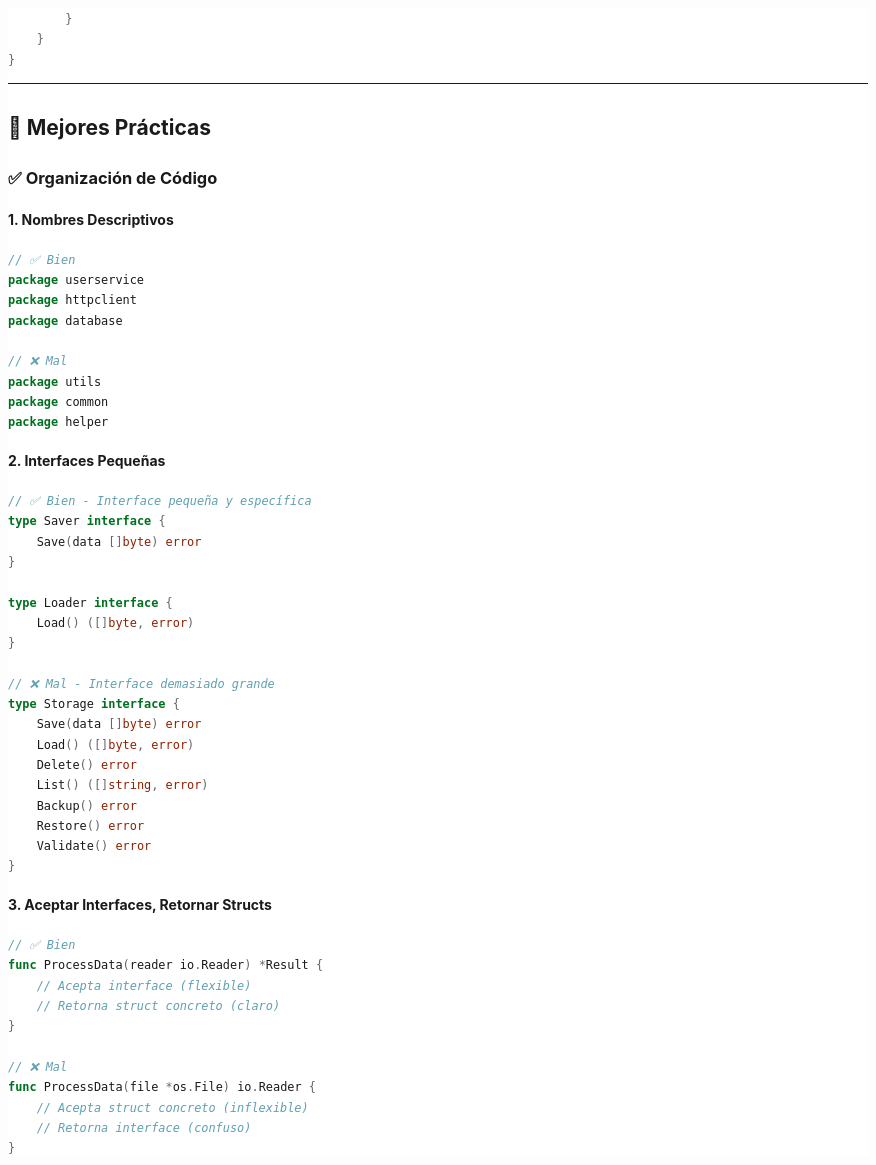 ```go
        }
    }
}
```

---

## 🎯 Mejores Prácticas

### ✅ **Organización de Código**

#### 1. **Nombres Descriptivos**
```go
// ✅ Bien
package userservice
package httpclient
package database

// ❌ Mal
package utils
package common
package helper
```

#### 2. **Interfaces Pequeñas**
```go
// ✅ Bien - Interface pequeña y específica
type Saver interface {
    Save(data []byte) error
}

type Loader interface {
    Load() ([]byte, error)
}

// ❌ Mal - Interface demasiado grande
type Storage interface {
    Save(data []byte) error
    Load() ([]byte, error)
    Delete() error
    List() ([]string, error)
    Backup() error
    Restore() error
    Validate() error
}
```

#### 3. **Aceptar Interfaces, Retornar Structs**
```go
// ✅ Bien
func ProcessData(reader io.Reader) *Result {
    // Acepta interface (flexible)
    // Retorna struct concreto (claro)
}

// ❌ Mal
func ProcessData(file *os.File) io.Reader {
    // Acepta struct concreto (inflexible)
    // Retorna interface (confuso)
}
```
